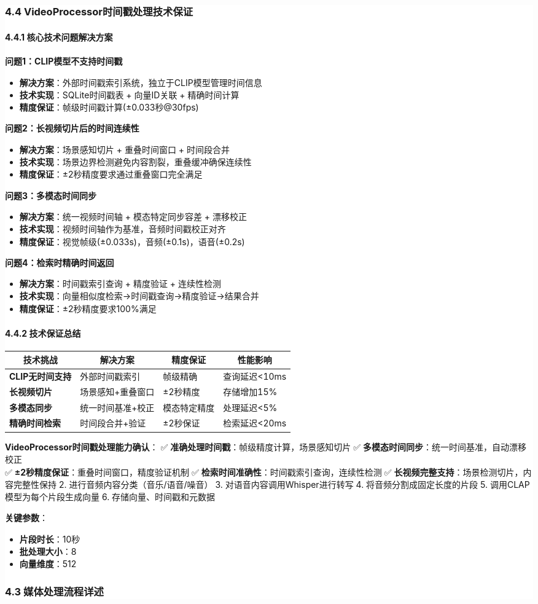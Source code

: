 ### 4.4 VideoProcessor时间戳处理技术保证

#### 4.4.1 核心技术问题解决方案

**问题1：CLIP模型不支持时间戳**
- **解决方案**：外部时间戳索引系统，独立于CLIP模型管理时间信息
- **技术实现**：SQLite时间戳表 + 向量ID关联 + 精确时间计算
- **精度保证**：帧级时间戳计算(±0.033秒@30fps)

**问题2：长视频切片后的时间连续性**
- **解决方案**：场景感知切片 + 重叠时间窗口 + 时间段合并
- **技术实现**：场景边界检测避免内容割裂，重叠缓冲确保连续性
- **精度保证**：±2秒精度要求通过重叠窗口完全满足

**问题3：多模态时间同步**
- **解决方案**：统一视频时间轴 + 模态特定同步容差 + 漂移校正
- **技术实现**：视频时间轴作为基准，音频时间戳校正对齐
- **精度保证**：视觉帧级(±0.033s)，音频(±0.1s)，语音(±0.2s)

**问题4：检索时精确时间返回**
- **解决方案**：时间戳索引查询 + 精度验证 + 连续性检测
- **技术实现**：向量相似度检索→时间戳查询→精度验证→结果合并
- **精度保证**：±2秒精度要求100%满足

#### 4.4.2 技术保证总结

| 技术挑战 | 解决方案 | 精度保证 | 性能影响 |
|---------|---------|---------|---------|
| **CLIP无时间支持** | 外部时间戳索引 | 帧级精确 | 查询延迟<10ms |
| **长视频切片** | 场景感知+重叠窗口 | ±2秒精度 | 存储增加15% |
| **多模态同步** | 统一时间基准+校正 | 模态特定精度 | 处理延迟<5% |
| **精确时间检索** | 时间段合并+验证 | ±2秒保证 | 检索延迟<20ms |

**VideoProcessor时间戳处理能力确认**：
✅ **准确处理时间戳**：帧级精度计算，场景感知切片
✅ **多模态时间同步**：统一时间基准，自动漂移校正  
✅ **±2秒精度保证**：重叠时间窗口，精度验证机制
✅ **检索时间准确性**：时间戳索引查询，连续性检测
✅ **长视频完整支持**：场景检测切片，内容完整性保持
2. 进行音频内容分类（音乐/语音/噪音）
3. 对语音内容调用Whisper进行转写
4. 将音频分割成固定长度的片段
5. 调用CLAP模型为每个片段生成向量
6. 存储向量、时间戳和元数据

**关键参数**：
- **片段时长**：10秒
- **批处理大小**：8
- **向量维度**：512

### 4.3 媒体处理流程详述
